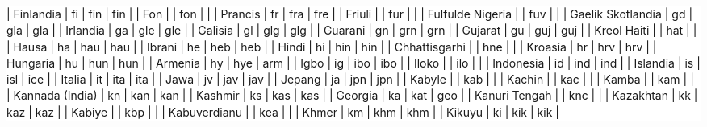 | Finlandia                          | fi        | fin       | fin       |
| Fon                                |           | fon       |           |
| Prancis                            | fr        | fra       | fre       |
| Friuli                             |           | fur       |           |
| Fulfulde Nigeria                   |           | fuv       |           |
| Gaelik Skotlandia                  | gd        | gla       | gla       |
| Irlandia                           | ga        | gle       | gle       |
| Galisia                            | gl        | glg       | glg       |
| Guarani                            | gn        | grn       | grn       |
| Gujarat                            | gu        | guj       | guj       |
| Kreol Haiti                        |           | hat       |           |
| Hausa                              | ha        | hau       | hau       |
| Ibrani                             | he        | heb       | heb       |
| Hindi                              | hi        | hin       | hin       |
| Chhattisgarhi                      |           | hne       |           |
| Kroasia                            | hr        | hrv       | hrv       |
| Hungaria                           | hu        | hun       | hun       |
| Armenia                            | hy        | hye       | arm       |
| Igbo                               | ig        | ibo       | ibo       |
| Iloko                              |           | ilo       |           |
| Indonesia                          | id        | ind       | ind       |
| Islandia                           | is        | isl       | ice       |
| Italia                             | it        | ita       | ita       |
| Jawa                               | jv        | jav       | jav       |
| Jepang                             | ja        | jpn       | jpn       |
| Kabyle                             |           | kab       |           |
| Kachin                             |           | kac       |           |
| Kamba                              |           | kam       |           |
| Kannada (India) | kn        | kan       | kan       |
| Kashmir                            | ks        | kas       | kas       |
| Georgia                            | ka        | kat       | geo       |
| Kanuri Tengah                      |           | knc       |           |
| Kazakhtan                          | kk        | kaz       | kaz       |
| Kabiye                             |           | kbp       |           |
| Kabuverdianu                       |           | kea       |           |
| Khmer                              | km        | khm       | khm       |
| Kikuyu                             | ki        | kik       | kik       |